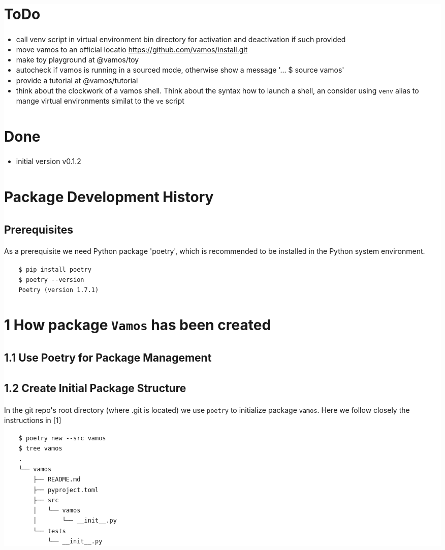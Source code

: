 # ToDo

* call venv script in virtual environment bin directory for activation and
  deactivation if such provided
* move vamos to an official locatio https://github.com/vamos/install.git
* make toy playground at @vamos/toy
* autocheck if vamos is running in a sourced mode, otherwise
  show a message '... $ source vamos'
* provide a tutorial at @vamos/tutorial
* think about the clockwork of a vamos shell. Think about the syntax how
  to launch a shell, an consider using `venv` alias to mange virtual
  environments similat to the `ve` script


# Done

* initial version v0.1.2


# Package Development History

## Prerequisites

As a prerequisite we need Python package 'poetry', which is recommended to be installed in the Python system environment.

```
    $ pip install poetry
    $ poetry --version
    Poetry (version 1.7.1)
```

# 1 How package `Vamos` has been created

## 1.1 Use Poetry for Package Management

## 1.2 Create Initial Package Structure

In the git repo's root directory (where .git is located) we use `poetry`
to initialize package `vamos`. Here we follow closely the instructions in [1]

```
    $ poetry new --src vamos
    $ tree vamos
    .
    └── vamos
        ├── README.md
        ├── pyproject.toml
        ├── src
        │   └── vamos
        │       └── __init__.py
        └── tests
            └── __init__.py
```
